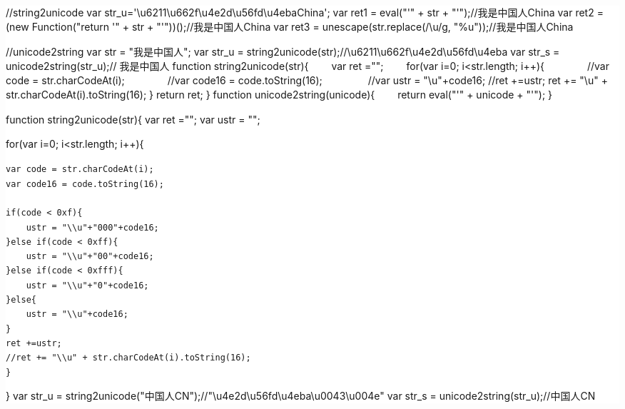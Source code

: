 
//string2unicode
var str_u='\u6211\u662f\u4e2d\u56fd\u4ebaChina';
var ret1 = eval("'" + str + "'");//我是中国人China
var ret2 = (new Function("return '" + str + "'"))();//我是中国人China
var ret3 = unescape(str.replace(/\u/g, "%u"));//我是中国人China
 
//unicode2string
var str = "我是中国人";
var str_u = string2unicode(str);//\u6211\u662f\u4e2d\u56fd\u4eba
var str_s = unicode2string(str_u);// 我是中国人
function string2unicode(str){
　　var ret ="";
　　for(var i=0; i<str.length; i++){
　　　　//var code = str.charCodeAt(i);
　　　　//var code16 = code.toString(16);   　　　　
       //var ustr = "\\u"+code16;
       //ret +=ustr;
       ret += "\\u" + str.charCodeAt(i).toString(16);
      }
       return ret;
}
function unicode2string(unicode){
　　return eval("'" + unicode + "'");
}


function string2unicode(str){
var ret ="";
var ustr = "";
 
for(var i=0; i<str.length; i++){
     
    var code = str.charCodeAt(i);
    var code16 = code.toString(16);
 
    if(code < 0xf){
        ustr = "\\u"+"000"+code16;
    }else if(code < 0xff){
        ustr = "\\u"+"00"+code16;
    }else if(code < 0xfff){
        ustr = "\\u"+"0"+code16;
    }else{
        ustr = "\\u"+code16;
    }  
    ret +=ustr;
    //ret += "\\u" + str.charCodeAt(i).toString(16);   	
	}	
}
var str_u = string2unicode("中国人CN");//"\u4e2d\u56fd\u4eba\u0043\u004e"
var str_s = unicode2string(str_u);//中国人CN　